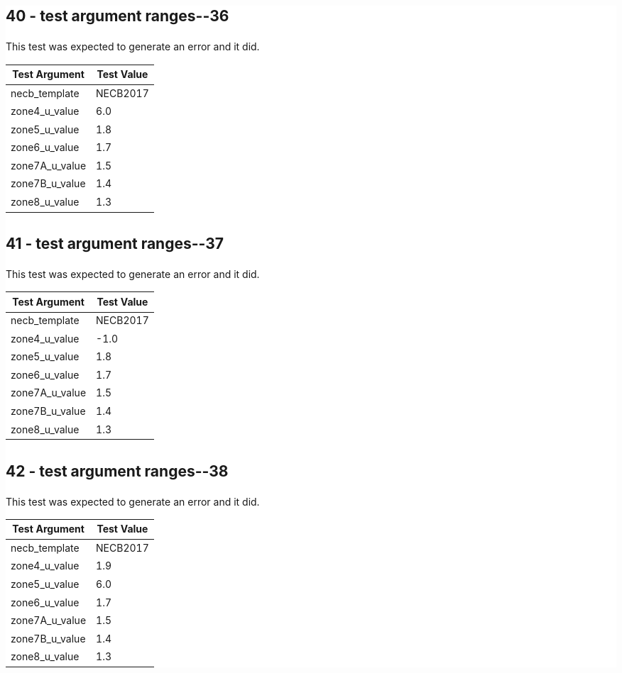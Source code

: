 ## 40 - test argument ranges--36
 
This test was expected to generate an error and it did.
 
| Test Argument | Test Value |
| ------------- | ---------- |
| necb_template |NECB2017 |
| zone4_u_value |6.0 |
| zone5_u_value |1.8 |
| zone6_u_value |1.7 |
| zone7A_u_value |1.5 |
| zone7B_u_value |1.4 |
| zone8_u_value |1.3 |
 
## 41 - test argument ranges--37
 
This test was expected to generate an error and it did.
 
| Test Argument | Test Value |
| ------------- | ---------- |
| necb_template |NECB2017 |
| zone4_u_value |-1.0 |
| zone5_u_value |1.8 |
| zone6_u_value |1.7 |
| zone7A_u_value |1.5 |
| zone7B_u_value |1.4 |
| zone8_u_value |1.3 |
 
## 42 - test argument ranges--38
 
This test was expected to generate an error and it did.
 
| Test Argument | Test Value |
| ------------- | ---------- |
| necb_template |NECB2017 |
| zone4_u_value |1.9 |
| zone5_u_value |6.0 |
| zone6_u_value |1.7 |
| zone7A_u_value |1.5 |
| zone7B_u_value |1.4 |
| zone8_u_value |1.3 |
 